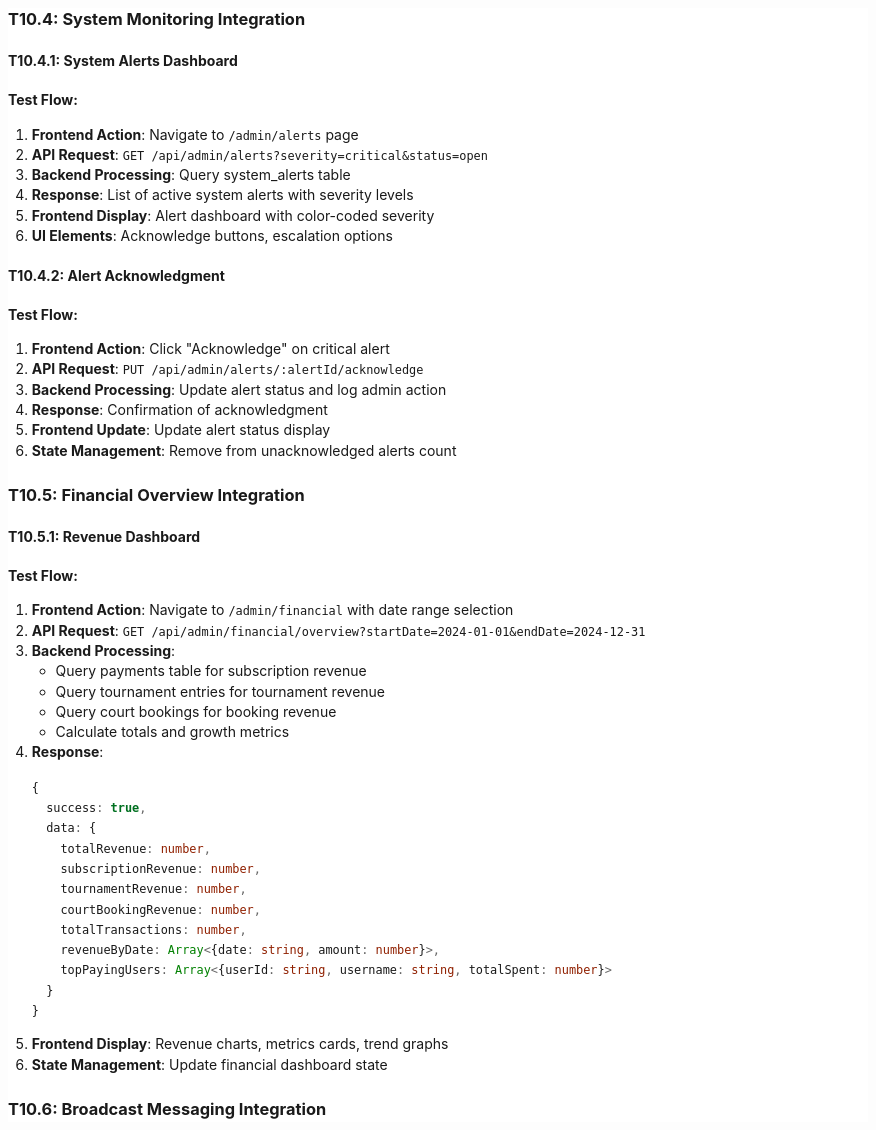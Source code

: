 ### T10.4: System Monitoring Integration

#### T10.4.1: System Alerts Dashboard
**Test Flow:**
1. **Frontend Action**: Navigate to `/admin/alerts` page
2. **API Request**: `GET /api/admin/alerts?severity=critical&status=open`
3. **Backend Processing**: Query system_alerts table
4. **Response**: List of active system alerts with severity levels
5. **Frontend Display**: Alert dashboard with color-coded severity
6. **UI Elements**: Acknowledge buttons, escalation options

#### T10.4.2: Alert Acknowledgment
**Test Flow:**
1. **Frontend Action**: Click "Acknowledge" on critical alert
2. **API Request**: `PUT /api/admin/alerts/:alertId/acknowledge`
3. **Backend Processing**: Update alert status and log admin action
4. **Response**: Confirmation of acknowledgment
5. **Frontend Update**: Update alert status display
6. **State Management**: Remove from unacknowledged alerts count

### T10.5: Financial Overview Integration

#### T10.5.1: Revenue Dashboard
**Test Flow:**
1. **Frontend Action**: Navigate to `/admin/financial` with date range selection
2. **API Request**: `GET /api/admin/financial/overview?startDate=2024-01-01&endDate=2024-12-31`
3. **Backend Processing**: 
   - Query payments table for subscription revenue
   - Query tournament entries for tournament revenue  
   - Query court bookings for booking revenue
   - Calculate totals and growth metrics
4. **Response**:
   ```typescript
   {
     success: true,
     data: {
       totalRevenue: number,
       subscriptionRevenue: number,
       tournamentRevenue: number,
       courtBookingRevenue: number,
       totalTransactions: number,
       revenueByDate: Array<{date: string, amount: number}>,
       topPayingUsers: Array<{userId: string, username: string, totalSpent: number}>
     }
   }
   ```
5. **Frontend Display**: Revenue charts, metrics cards, trend graphs
6. **State Management**: Update financial dashboard state

### T10.6: Broadcast Messaging Integration
